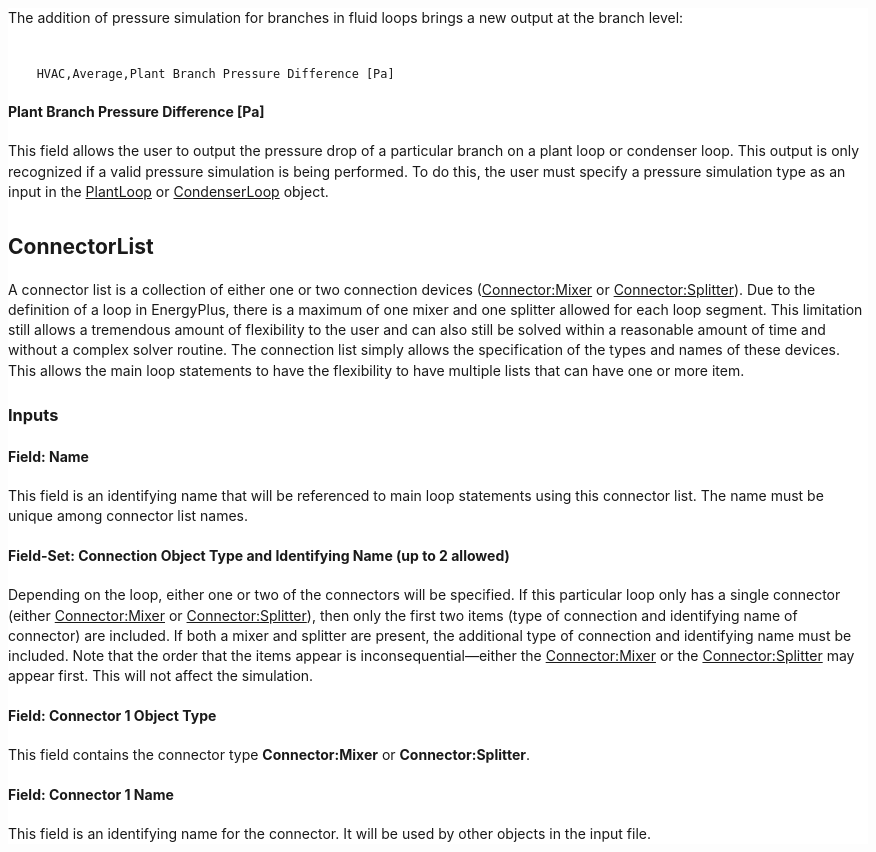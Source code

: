 ~~~~~~~~~~~~~~~~~~~~
~~~~~~~~~~~~~~~~~~~~

The addition of pressure simulation for branches in fluid loops brings a new output at the branch level:

~~~~~~~~~~~~~~~~~~~~

    HVAC,Average,Plant Branch Pressure Difference [Pa]
~~~~~~~~~~~~~~~~~~~~

#### Plant Branch Pressure Difference [Pa]

This field allows the user to output the pressure drop of a particular branch on a plant loop or condenser loop. This output is only recognized if a valid pressure simulation is being performed. To do this, the user must specify a pressure simulation type as an input in the [PlantLoop](#plantloop) or [CondenserLoop](#condenserloop) object.

## ConnectorList

A connector list is a collection of either one or two connection devices ([Connector:Mixer](#connectorsplitter-connectormixer) or [Connector:Splitter](#connectorsplitter)). Due to the definition of a loop in EnergyPlus, there is a maximum of one mixer and one splitter allowed for each loop segment. This limitation still allows a tremendous amount of flexibility to the user and can also still be solved within a reasonable amount of time and without a complex solver routine. The connection list simply allows the specification of the types and names of these devices. This allows the main loop statements to have the flexibility to have multiple lists that can have one or more item.

### Inputs

#### Field: Name

This field is an identifying name that will be referenced to main loop statements using this connector list. The name must be unique among connector list names.

#### Field-Set: Connection Object Type and Identifying Name (up to 2 allowed)

Depending on the loop, either one or two of the connectors will be specified. If this particular loop only has a single connector (either [Connector:Mixer](#connectorsplitter-connectormixer) or [Connector:Splitter](#connectorsplitter)), then only the first two items (type of connection and identifying name of connector) are included. If both a mixer and splitter are present, the additional type of connection and identifying name must be included. Note that the order that the items appear is inconsequential—either the [Connector:Mixer](#connectorsplitter-connectormixer) or the [Connector:Splitter](#connectorsplitter) may appear first. This will not affect the simulation.

#### Field: Connector 1 Object Type

This field contains the connector type **Connector:Mixer** or **Connector:Splitter**.

#### Field: Connector 1 Name

This field is an identifying name for the connector. It will be used by other objects in the input file.
